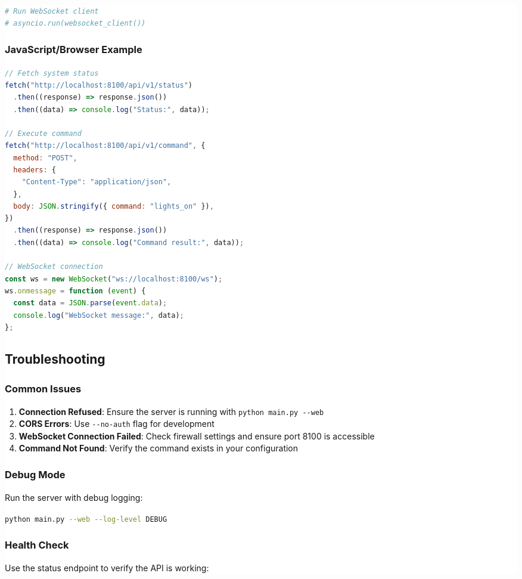 ```python
# Run WebSocket client
# asyncio.run(websocket_client())
```

### JavaScript/Browser Example

```javascript
// Fetch system status
fetch("http://localhost:8100/api/v1/status")
  .then((response) => response.json())
  .then((data) => console.log("Status:", data));

// Execute command
fetch("http://localhost:8100/api/v1/command", {
  method: "POST",
  headers: {
    "Content-Type": "application/json",
  },
  body: JSON.stringify({ command: "lights_on" }),
})
  .then((response) => response.json())
  .then((data) => console.log("Command result:", data));

// WebSocket connection
const ws = new WebSocket("ws://localhost:8100/ws");
ws.onmessage = function (event) {
  const data = JSON.parse(event.data);
  console.log("WebSocket message:", data);
};
```

## Troubleshooting

### Common Issues

1. **Connection Refused**: Ensure the server is running with `python main.py --web`
2. **CORS Errors**: Use `--no-auth` flag for development
3. **WebSocket Connection Failed**: Check firewall settings and ensure port 8100 is accessible
4. **Command Not Found**: Verify the command exists in your configuration

### Debug Mode

Run the server with debug logging:

```bash
python main.py --web --log-level DEBUG
```

### Health Check

Use the status endpoint to verify the API is working:
